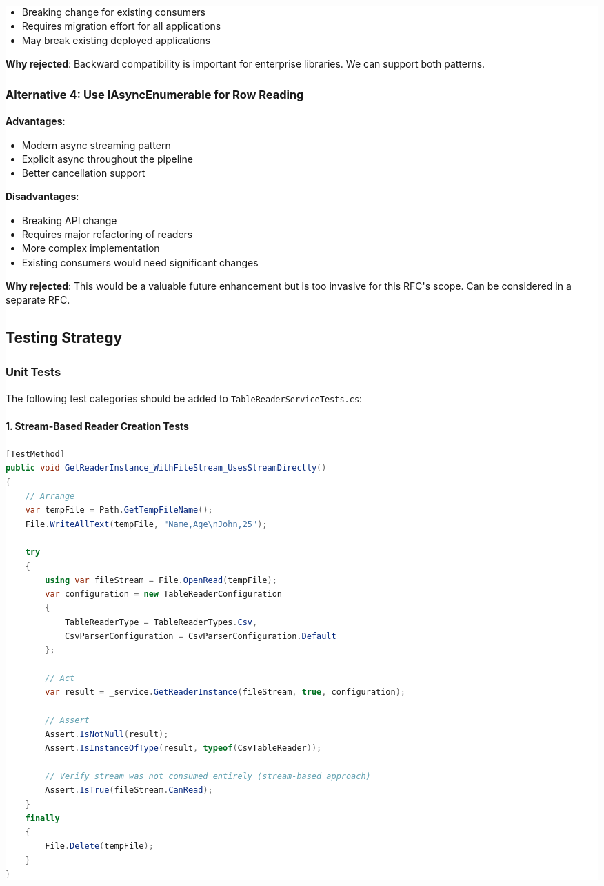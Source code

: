 - Breaking change for existing consumers
- Requires migration effort for all applications
- May break existing deployed applications

**Why rejected**: Backward compatibility is important for enterprise libraries. We can support both patterns.

### Alternative 4: Use IAsyncEnumerable for Row Reading

**Advantages**:

- Modern async streaming pattern
- Explicit async throughout the pipeline
- Better cancellation support

**Disadvantages**:

- Breaking API change
- Requires major refactoring of readers
- More complex implementation
- Existing consumers would need significant changes

**Why rejected**: This would be a valuable future enhancement but is too invasive for this RFC's scope. Can be considered in a separate RFC.

## Testing Strategy

### Unit Tests

The following test categories should be added to `TableReaderServiceTests.cs`:

#### 1. Stream-Based Reader Creation Tests

```csharp
[TestMethod]
public void GetReaderInstance_WithFileStream_UsesStreamDirectly()
{
    // Arrange
    var tempFile = Path.GetTempFileName();
    File.WriteAllText(tempFile, "Name,Age\nJohn,25");

    try
    {
        using var fileStream = File.OpenRead(tempFile);
        var configuration = new TableReaderConfiguration
        {
            TableReaderType = TableReaderTypes.Csv,
            CsvParserConfiguration = CsvParserConfiguration.Default
        };

        // Act
        var result = _service.GetReaderInstance(fileStream, true, configuration);

        // Assert
        Assert.IsNotNull(result);
        Assert.IsInstanceOfType(result, typeof(CsvTableReader));

        // Verify stream was not consumed entirely (stream-based approach)
        Assert.IsTrue(fileStream.CanRead);
    }
    finally
    {
        File.Delete(tempFile);
    }
}
```
